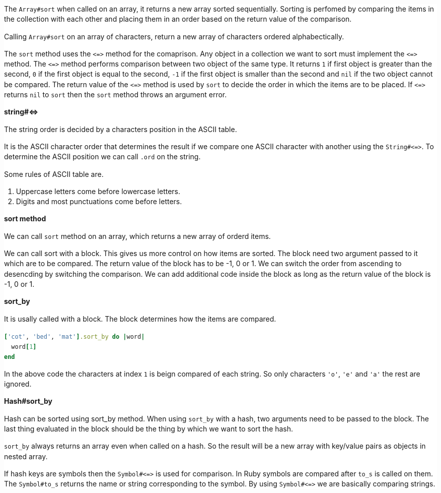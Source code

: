 The `Array#sort` when called on an array, it returns a new array sorted sequentially. Sorting is perfomed by comparing the items in the collection with each other and placing them in an order based on the return value of the comparison.

Calling `Array#sort` on an array of characters, return a new array of characters ordered alphabectically.

The `sort` method uses the `<=>` method for the comaprison. Any object in a collection we want to sort must implement the `<=>` method. The `<=>` method performs comparison between two object of the same type. It returns `1` if first object is greater than the second, `0` if the first object is equal to the second, `-1` if the first object is smaller than the second and `nil` if the two object cannot be compared. The return value of the `<=>` method is used by `sort` to decide the order in which the items are to be placed. If `<=>` returns `nil` to `sort` then the `sort` method throws an argument error.


**string#<=>**

The string order is decided by a characters position in the ASCII table.

It is the ASCII character order that determines the result if we compare one ASCII character with another using the `String#<=>`. To determine the ASCII position we can call `.ord` on the string.

Some rules of ASCII table are.
1. Uppercase letters come before lowercase letters.
2. Digits and most punctuations come before letters.

**sort method**

We can call `sort` method on an array, which returns a new array of orderd items.

We can call sort with a block. This gives us more control on how items are sorted. The block need two argument passed to it which are to be compared. The return value of the block has to be -1, 0 or 1. We can switch the order from ascending to desencding by switching the comparison. We can add additional code inside the block as long as the return value of the block is -1, 0 or 1.

**sort_by**

It is usally called with a block. The block determines how the items are compared. 

```ruby
['cot', 'bed', 'mat'].sort_by do |word|
  word[1]
end
```
In the above code the characters at index `1` is beign compared of each string. So only characters `'o'`, `'e'` and `'a'` the rest are ignored.

**Hash#sort_by**

Hash can be sorted using sort_by method. When using `sort_by` with a hash, two arguments need to be passed to the block. The last thing evaluated in the block should be the thing by which we want to sort the hash.

`sort_by` always returns an array even when called on a hash. So the result will be a new array with key/value pairs as objects in nested array.

If hash keys are symbols then the `Symbol#<=>` is used for comparison. In Ruby symbols are compared after `to_s` is called on them. The `Symbol#to_s` returns the name or string corresponding to the symbol. By using `Symbol#<=>` we are basically comparing strings.

